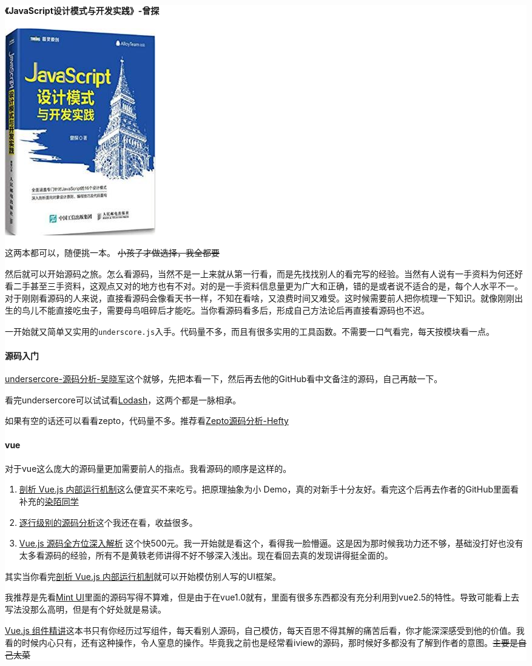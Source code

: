 #### 《JavaScript设计模式与开发实践》-曾探 
![image](./img/book13.jpg)

这两本都可以，随便挑一本。
~~小孩子才做选择，我全都要~~

然后就可以开始源码之旅。怎么看源码，当然不是一上来就从第一行看，而是先找找别人的看完写的经验。当然有人说有一手资料为何还好看二手甚至三手资料，这观点又对的地方也有不对。对的是一手资料信息量更为广大和正确，错的是或者说不适合的是，每个人水平不一。对于刚刚看源码的人来说，直接看源码会像看天书一样，不知在看啥，又浪费时间又难受。这时候需要前人把你梳理一下知识。就像刚刚出生的鸟儿不能直接吃虫子，需要母鸟咀碎后才能吃。当你看源码看多后，形成自己方法论后再直接看源码也不迟。

一开始就又简单又实用的`underscore.js`入手。代码量不多，而且有很多实用的工具函数。不需要一口气看完，每天按模块看一点。

#### 源码入门
[undersercore-源码分析-吴晓军](https://legacy.gitbook.com/book/yoyoyohamapi/undersercore-analysis/details)这个就够，先把本看一下，然后再去他的GitHub看中文备注的源码，自己再敲一下。

看完undersercore可以试试看[Lodash](https://www.lodashjs.com/)，这两个都是一脉相承。

如果有空的话还可以看看zepto，代码量不多。推荐看[Zepto源码分析-Hefty](https://yeyuqiudeng.gitbooks.io/reading-zepto/content/)

#### vue
对于vue这么庞大的源码量更加需要前人的指点。我看源码的顺序是这样的。

1. [剖析 Vue.js 内部运行机制](https://juejin.im/book/5a36661851882538e2259c0f)这么便宜买不来吃亏。把原理抽象为小 Demo，真的对新手十分友好。看完这个后再去作者的GitHub里面看补充的[染陌同学](https://github.com/answershuto/learnVue)

2. [逐行级别的源码分析](https://github.com/HcySunYang/vue-design)这个我还在看，收益很多。

3. [Vue.js 源码全方位深入解析](https://coding.imooc.com/class/228.html) 这个快500元。我一开始就是看这个，看得我一脸懵逼。这是因为那时候我功力还不够，基础没打好也没有太多看源码的经验，所有不是黄轶老师讲得不好不够深入浅出。现在看回去真的发现讲得挺全面的。

其实当你看完[剖析 Vue.js 内部运行机制](https://juejin.im/book/5a36661851882538e2259c0f)就可以开始模仿别人写的UI框架。

我推荐是先看[Mint UI](https://mint-ui.github.io/#!/zh-cn)里面的源码写得不算难，但是由于在vue1.0就有，里面有很多东西都没有充分利用到vue2.5的特性。导致可能看上去写法没那么高明，但是有个好处就是易读。

[Vue.js 组件精讲](https://juejin.im/book/5bc844166fb9a05cd676ebca)这本书只有你经历过写组件，每天看别人源码，自己模仿，每天百思不得其解的痛苦后看，你才能深深感受到他的价值。我看的时候内心只有，还有这种操作，令人窒息的操作。毕竟我之前也是经常看iview的源码，那时候好多都没有了解到作者的意图。~~主要是自己太菜~~
